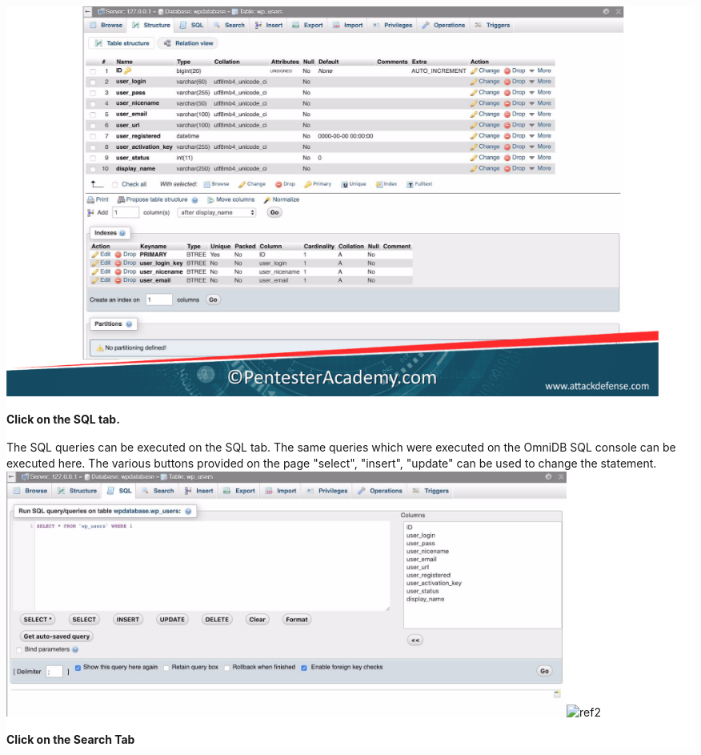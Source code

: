 ![](Aspose.Words.081b1fe6-c3b5-490e-b782-2e6f78e086f8.053.png)

**Click on the SQL tab.**  

The SQL queries can be executed on the SQL tab. The same queries which were executed on the OmniDB SQL console can be executed here. The various buttons provided on the page "select", "insert", "update" can be used to change the statement.  ![](Aspose.Words.081b1fe6-c3b5-490e-b782-2e6f78e086f8.054.jpeg)![ref2]

**Click on the Search Tab** 


[ref1]: Aspose.Words.081b1fe6-c3b5-490e-b782-2e6f78e086f8.002.png
[ref2]: Aspose.Words.081b1fe6-c3b5-490e-b782-2e6f78e086f8.003.png